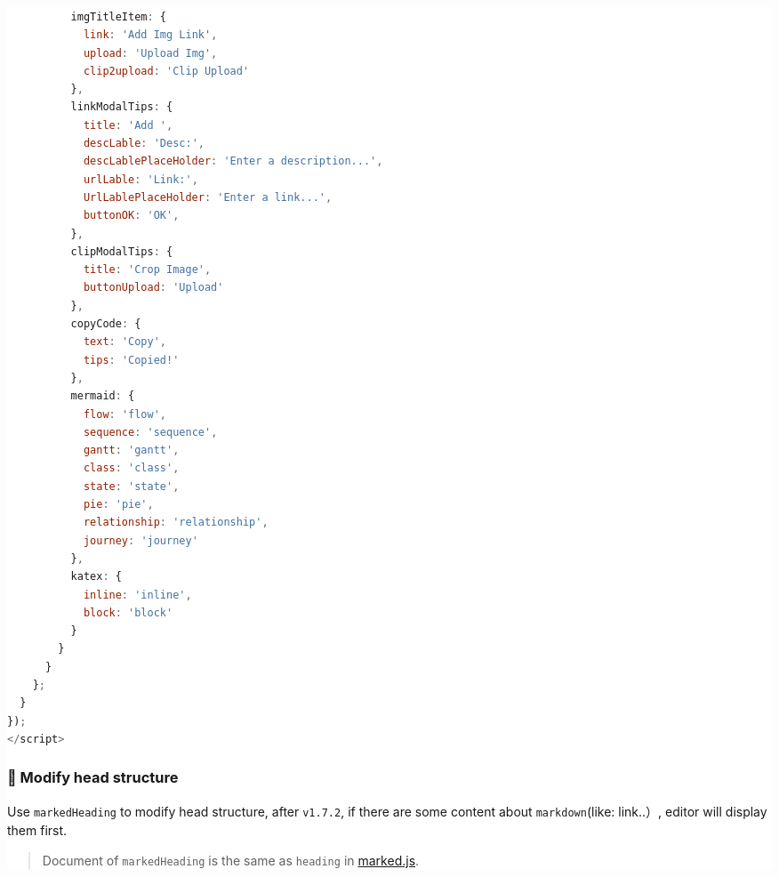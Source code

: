 ```js
          imgTitleItem: {
            link: 'Add Img Link',
            upload: 'Upload Img',
            clip2upload: 'Clip Upload'
          },
          linkModalTips: {
            title: 'Add ',
            descLable: 'Desc:',
            descLablePlaceHolder: 'Enter a description...',
            urlLable: 'Link:',
            UrlLablePlaceHolder: 'Enter a link...',
            buttonOK: 'OK',
          },
          clipModalTips: {
            title: 'Crop Image',
            buttonUpload: 'Upload'
          },
          copyCode: {
            text: 'Copy',
            tips: 'Copied!'
          },
          mermaid: {
            flow: 'flow',
            sequence: 'sequence',
            gantt: 'gantt',
            class: 'class',
            state: 'state',
            pie: 'pie',
            relationship: 'relationship',
            journey: 'journey'
          },
          katex: {
            inline: 'inline',
            block: 'block'
          }
        }
      }
    };
  }
});
</script>

```

### 🛬 Modify head structure

Use `markedHeading` to modify head structure, after `v1.7.2`, if there are some content about `markdown`(like: link..）, editor will display them first.

> Document of `markedHeading` is the same as `heading` in [marked.js](https://marked.js.org/using_pro#renderer).

